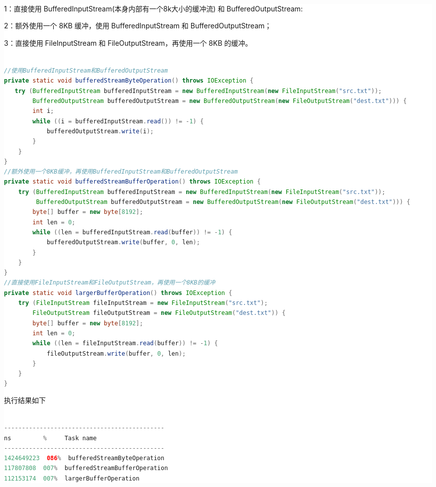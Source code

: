   1：直接使用 BufferedInputStream(本身内部有一个8k大小的缓冲流) 和 BufferedOutputStream:

  2：额外使用一个 8KB 缓冲，使用 BufferedInputStream 和 BufferedOutputStream；

  3：直接使用 FileInputStream 和 FileOutputStream，再使用一个 8KB 的缓冲。

  ```java
  
  //使用BufferedInputStream和BufferedOutputStream
  private static void bufferedStreamByteOperation() throws IOException {
     try (BufferedInputStream bufferedInputStream = new BufferedInputStream(new FileInputStream("src.txt"));
          BufferedOutputStream bufferedOutputStream = new BufferedOutputStream(new FileOutputStream("dest.txt"))) {
          int i;
          while ((i = bufferedInputStream.read()) != -1) {
              bufferedOutputStream.write(i);
          }
      }
  }
  //额外使用一个8KB缓冲，再使用BufferedInputStream和BufferedOutputStream
  private static void bufferedStreamBufferOperation() throws IOException {
      try (BufferedInputStream bufferedInputStream = new BufferedInputStream(new FileInputStream("src.txt"));
           BufferedOutputStream bufferedOutputStream = new BufferedOutputStream(new FileOutputStream("dest.txt"))) {
          byte[] buffer = new byte[8192];
          int len = 0;
          while ((len = bufferedInputStream.read(buffer)) != -1) {
              bufferedOutputStream.write(buffer, 0, len);
          }
      }
  }
  //直接使用FileInputStream和FileOutputStream，再使用一个8KB的缓冲
  private static void largerBufferOperation() throws IOException {
      try (FileInputStream fileInputStream = new FileInputStream("src.txt");
          FileOutputStream fileOutputStream = new FileOutputStream("dest.txt")) {
          byte[] buffer = new byte[8192];
          int len = 0;
          while ((len = fileInputStream.read(buffer)) != -1) {
              fileOutputStream.write(buffer, 0, len);
          }
      }
  }
  ```

  执行结果如下

  ```java
  
  ---------------------------------------------
  ns         %     Task name
  ---------------------------------------------
  1424649223  086%  bufferedStreamByteOperation
  117807808  007%  bufferedStreamBufferOperation
  112153174  007%  largerBufferOperation
  ```
